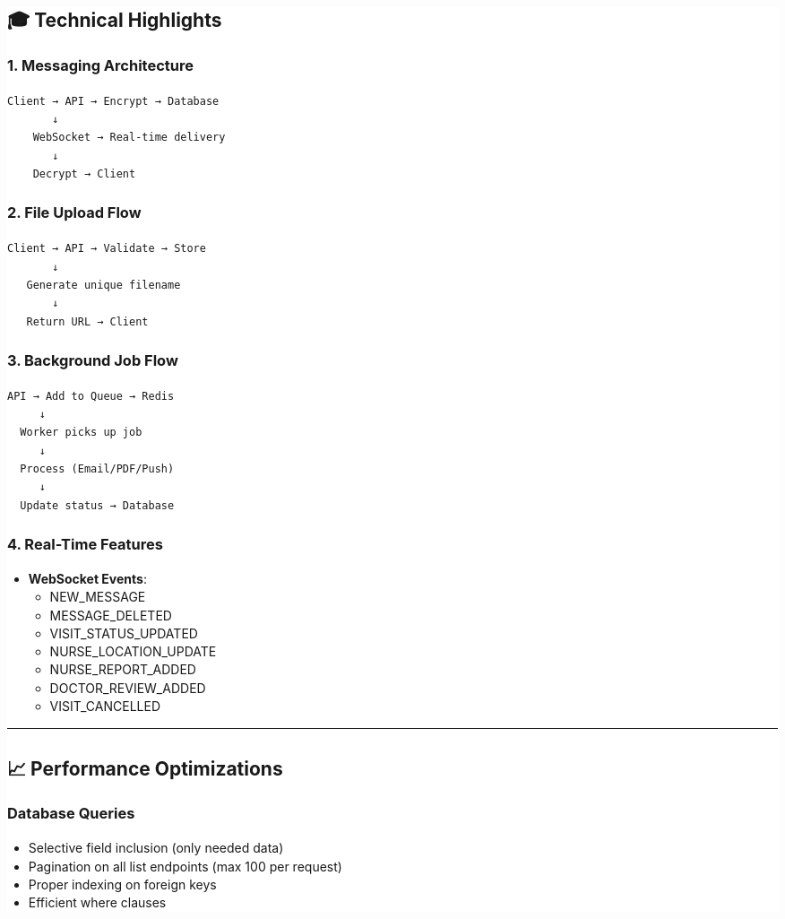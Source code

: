 
## 🎓 Technical Highlights

### 1. Messaging Architecture
```
Client → API → Encrypt → Database
       ↓
    WebSocket → Real-time delivery
       ↓
    Decrypt → Client
```

### 2. File Upload Flow
```
Client → API → Validate → Store
       ↓
   Generate unique filename
       ↓
   Return URL → Client
```

### 3. Background Job Flow
```
API → Add to Queue → Redis
     ↓
  Worker picks up job
     ↓
  Process (Email/PDF/Push)
     ↓
  Update status → Database
```

### 4. Real-Time Features
- **WebSocket Events**:
  - NEW_MESSAGE
  - MESSAGE_DELETED
  - VISIT_STATUS_UPDATED
  - NURSE_LOCATION_UPDATE
  - NURSE_REPORT_ADDED
  - DOCTOR_REVIEW_ADDED
  - VISIT_CANCELLED

---

## 📈 Performance Optimizations

### Database Queries
- Selective field inclusion (only needed data)
- Pagination on all list endpoints (max 100 per request)
- Proper indexing on foreign keys
- Efficient where clauses
